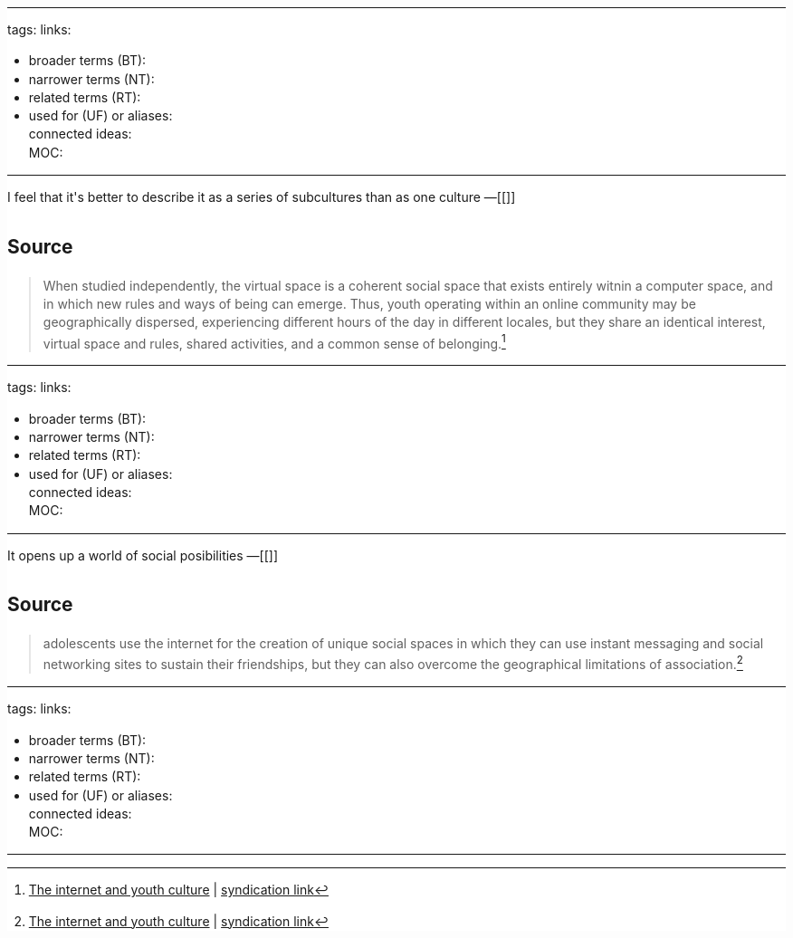 [^1]: [The internet and youth culture](https://go-gale-com.proxy.library.carleton.ca/ps/i.do?id=GALE|A201105960&sid=googleScholar&v=2.1&it=r&linkaccess=abs&issn=15279677&p=AONE&sw=w&enforceAuth=true&linkSource=delayedAuthFullText&userGroupName=ocul_carleton&u=ocul_carleton) | [syndication link](tk) 

---
tags: 
links:  
- broader terms (BT):  
- narrower terms (NT):  
- related terms (RT):  
- used for (UF) or aliases:  
connected ideas:  
MOC:  

---
I feel that it's better to describe it as a series of subcultures than as one culture
&mdash;[[]]

## Source 
> When studied independently, the virtual space is a
coherent social space that exists entirely witnin a computer space, and in
which new rules and ways of being can emerge. Thus, youth operating within an
online community may be geographically dispersed, experiencing different
hours of the day in different locales, but they share an identical interest,
virtual space and rules, shared activities, and a common sense of belonging.[^1]

[^1]: [The internet and youth culture](https://go-gale-com.proxy.library.carleton.ca/ps/i.do?id=GALE|A201105960&sid=googleScholar&v=2.1&it=r&linkaccess=abs&issn=15279677&p=AONE&sw=w&enforceAuth=true&linkSource=delayedAuthFullText&userGroupName=ocul_carleton&u=ocul_carleton) | [syndication link](tk) 

---
tags: 
links:  
- broader terms (BT):  
- narrower terms (NT):  
- related terms (RT):  
- used for (UF) or aliases:  
connected ideas:  
MOC:  

---
It opens up a world of social posibilities
&mdash;[[]]

## Source 
> adolescents use the internet for the creation of unique
social spaces in which they can use instant messaging and social networking
sites to sustain their friendships, but they can also overcome the
geographical limitations of association.[^1]

[^1]: [The internet and youth culture](https://go-gale-com.proxy.library.carleton.ca/ps/i.do?id=GALE|A201105960&sid=googleScholar&v=2.1&it=r&linkaccess=abs&issn=15279677&p=AONE&sw=w&enforceAuth=true&linkSource=delayedAuthFullText&userGroupName=ocul_carleton&u=ocul_carleton) | [syndication link](tk) 

---
tags: 
links:  
- broader terms (BT):  
- narrower terms (NT):  
- related terms (RT):  
- used for (UF) or aliases:  
connected ideas:  
MOC:  

---